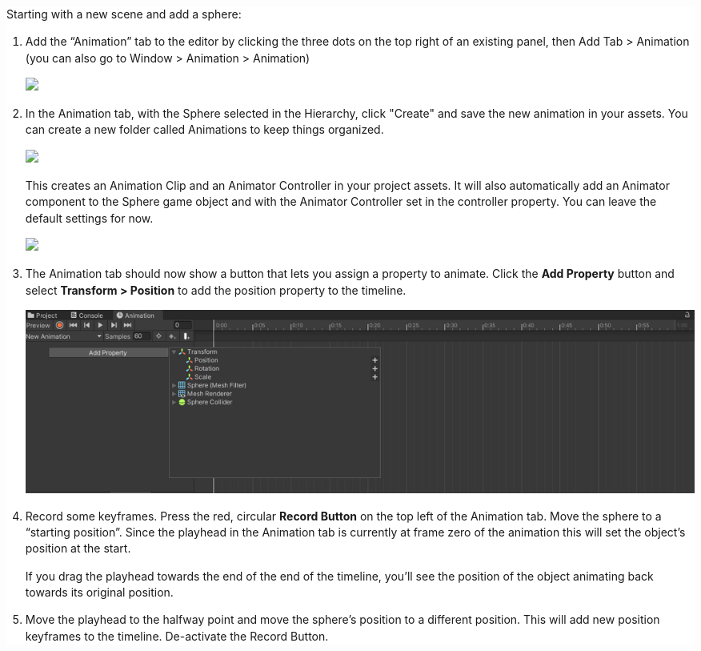 Starting with a new scene and add a sphere:

1. Add the “Animation” tab to the editor by clicking the three dots on the top right of an existing panel, then Add Tab > Animation (you can also go to Window > Animation > Animation)
   
   ![](https://lh6.googleusercontent.com/L_CaIzjs8c63VaIgSYvMyPJvb5iO-_9ia9W-YmwXvdC7szaCnIqwn7jfjLhOl8lMBwY46rl-NQUNWXL-JZLVMYduN2QvGTRV87E3_JjsY_Vz2EdJdZ58P14tuGEVPfqDXFxwIdq7j0N6qIWgGWgkl9w)

2. In the Animation tab, with the Sphere selected in the Hierarchy, click "Create" and save the new animation in your assets. You can create a new folder called Animations to keep things organized.
   
   ![](https://lh6.googleusercontent.com/JVhLBNiiM5hU3tPi1M3JNzWkxiD2hKubCrnxaQLxT_8Rd8BXTYbu2ayyPlrNIXcxNNA5wooMcLYv4Mb87dZRlMygTYvRmdcXBJpzn_m__swXqAlXISTweSQliecaSoRSw2oCGUNeO3XIJDyy-A-CLSk)
   
   This creates an Animation Clip and an Animator Controller in your project assets. It will also automatically add an Animator component to the Sphere game object and with the Animator Controller set in the controller property. You can leave the default settings for now.
   
   ![](https://lh5.googleusercontent.com/4NHruWc1xC04PnilLmBOsqXSdASJfdKfOGzVZqSczp-SDAGdXQHd13f_hrSPrCW7rSPQR7iBEaCn2S_iZcLl4KXcPukOKMsFonI5pQzX2FpVrt5nsz4dUQDerk3_9QowRou5ojrFbyUYEf8vkaJ5noI)
   
3. The Animation tab should now show a button that lets you assign a property to animate. Click the **Add Property** button and select **Transform > Position** to add the position property to the timeline.
   
   ![](assets/animation-basic-2.png)
   
4. Record some keyframes. Press the red, circular **Record Button** on the top left of the Animation tab. Move the sphere to a “starting position”. Since the playhead in the Animation tab is currently at frame zero of the animation this will set the object’s position at the start. 
   
   If you drag the playhead towards the end of the end of the timeline, you’ll see the position of the object animating back towards its original position. 

5. Move the playhead to the halfway point and move the sphere’s position to a different position. This will add new position keyframes to the timeline. De-activate the Record Button.
   